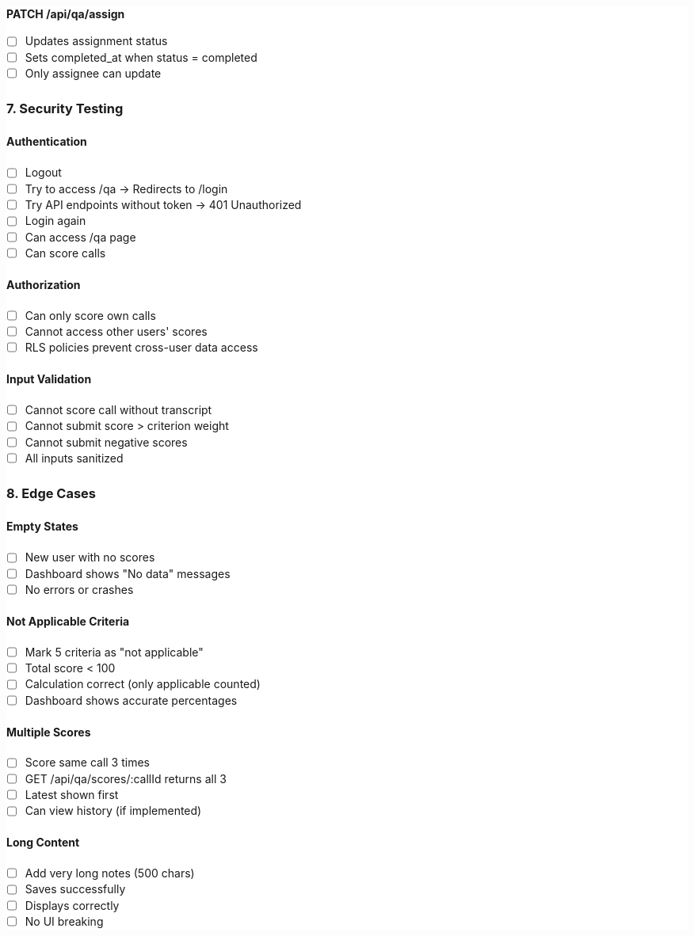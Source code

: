 **PATCH /api/qa/assign**
- [ ] Updates assignment status
- [ ] Sets completed_at when status = completed
- [ ] Only assignee can update

### 7. Security Testing

#### Authentication
- [ ] Logout
- [ ] Try to access /qa → Redirects to /login
- [ ] Try API endpoints without token → 401 Unauthorized
- [ ] Login again
- [ ] Can access /qa page
- [ ] Can score calls

#### Authorization
- [ ] Can only score own calls
- [ ] Cannot access other users' scores
- [ ] RLS policies prevent cross-user data access

#### Input Validation
- [ ] Cannot score call without transcript
- [ ] Cannot submit score > criterion weight
- [ ] Cannot submit negative scores
- [ ] All inputs sanitized

### 8. Edge Cases

#### Empty States
- [ ] New user with no scores
- [ ] Dashboard shows "No data" messages
- [ ] No errors or crashes

#### Not Applicable Criteria
- [ ] Mark 5 criteria as "not applicable"
- [ ] Total score < 100
- [ ] Calculation correct (only applicable counted)
- [ ] Dashboard shows accurate percentages

#### Multiple Scores
- [ ] Score same call 3 times
- [ ] GET /api/qa/scores/:callId returns all 3
- [ ] Latest shown first
- [ ] Can view history (if implemented)

#### Long Content
- [ ] Add very long notes (500 chars)
- [ ] Saves successfully
- [ ] Displays correctly
- [ ] No UI breaking
